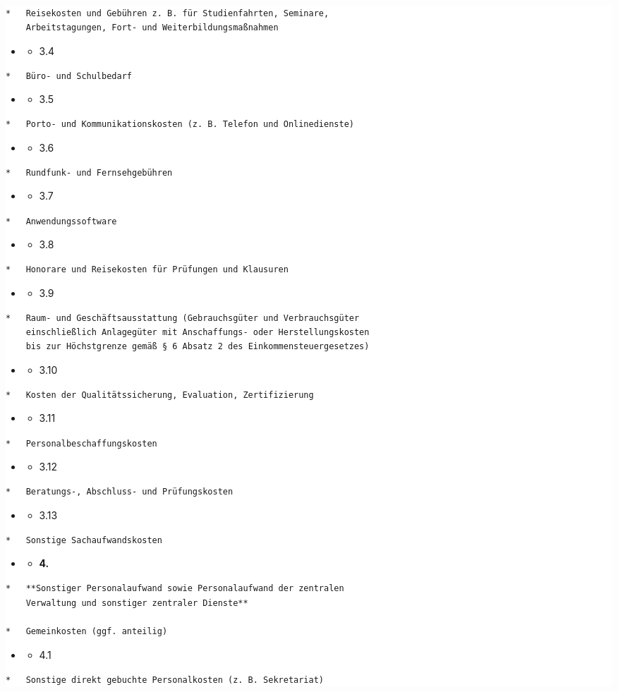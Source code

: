     *   Reisekosten und Gebühren z. B. für Studienfahrten, Seminare,
        Arbeitstagungen, Fort- und Weiterbildungsmaßnahmen


*    *   3.4

    *   Büro- und Schulbedarf


*    *   3.5

    *   Porto- und Kommunikationskosten (z. B. Telefon und Onlinedienste)


*    *   3.6

    *   Rundfunk- und Fernsehgebühren


*    *   3.7

    *   Anwendungssoftware


*    *   3.8

    *   Honorare und Reisekosten für Prüfungen und Klausuren


*    *   3.9

    *   Raum- und Geschäftsausstattung (Gebrauchsgüter und Verbrauchsgüter
        einschließlich Anlagegüter mit Anschaffungs- oder Herstellungskosten
        bis zur Höchstgrenze gemäß § 6 Absatz 2 des Einkommensteuergesetzes)


*    *   3.10

    *   Kosten der Qualitätssicherung, Evaluation, Zertifizierung


*    *   3.11

    *   Personalbeschaffungskosten


*    *   3.12

    *   Beratungs-, Abschluss- und Prüfungskosten


*    *   3.13

    *   Sonstige Sachaufwandskosten


*    *   **4.**

    *   **Sonstiger Personalaufwand sowie Personalaufwand der zentralen
        Verwaltung und sonstiger zentraler Dienste**

    *   Gemeinkosten (ggf. anteilig)


*    *   4.1

    *   Sonstige direkt gebuchte Personalkosten (z. B. Sekretariat)
